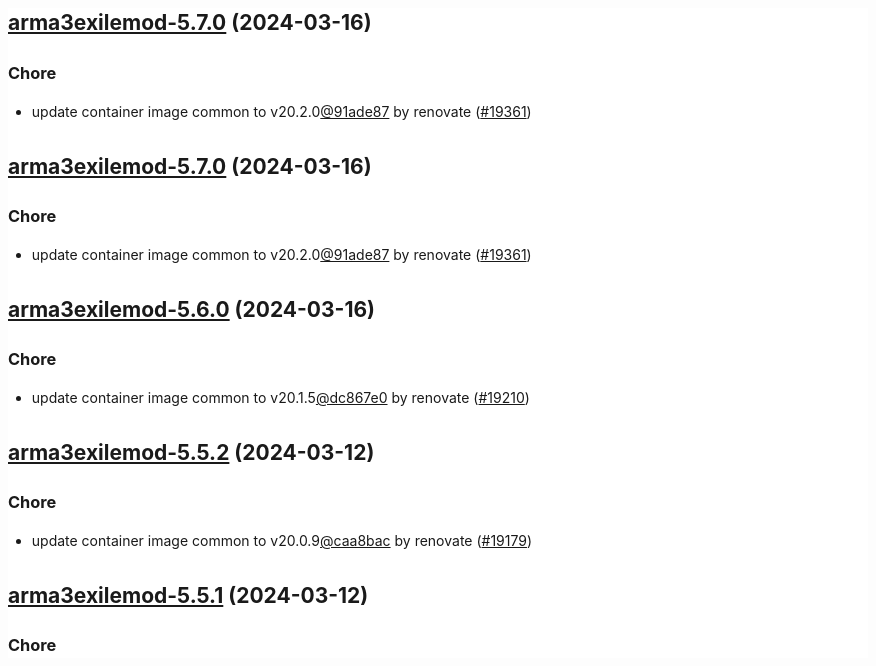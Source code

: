 
## [arma3exilemod-5.7.0](https://github.com/truecharts/charts/compare/arma3exilemod-5.6.0...arma3exilemod-5.7.0) (2024-03-16)

### Chore



- update container image common to v20.2.0[@91ade87](https://github.com/91ade87) by renovate ([#19361](https://github.com/truecharts/charts/issues/19361))


## [arma3exilemod-5.7.0](https://github.com/truecharts/charts/compare/arma3exilemod-5.6.0...arma3exilemod-5.7.0) (2024-03-16)

### Chore



- update container image common to v20.2.0[@91ade87](https://github.com/91ade87) by renovate ([#19361](https://github.com/truecharts/charts/issues/19361))


## [arma3exilemod-5.6.0](https://github.com/truecharts/charts/compare/arma3exilemod-5.5.2...arma3exilemod-5.6.0) (2024-03-16)

### Chore



- update container image common to v20.1.5[@dc867e0](https://github.com/dc867e0) by renovate ([#19210](https://github.com/truecharts/charts/issues/19210))


## [arma3exilemod-5.5.2](https://github.com/truecharts/charts/compare/arma3exilemod-5.5.1...arma3exilemod-5.5.2) (2024-03-12)

### Chore



- update container image common to v20.0.9[@caa8bac](https://github.com/caa8bac) by renovate ([#19179](https://github.com/truecharts/charts/issues/19179))


## [arma3exilemod-5.5.1](https://github.com/truecharts/charts/compare/arma3exilemod-5.5.0...arma3exilemod-5.5.1) (2024-03-12)

### Chore
